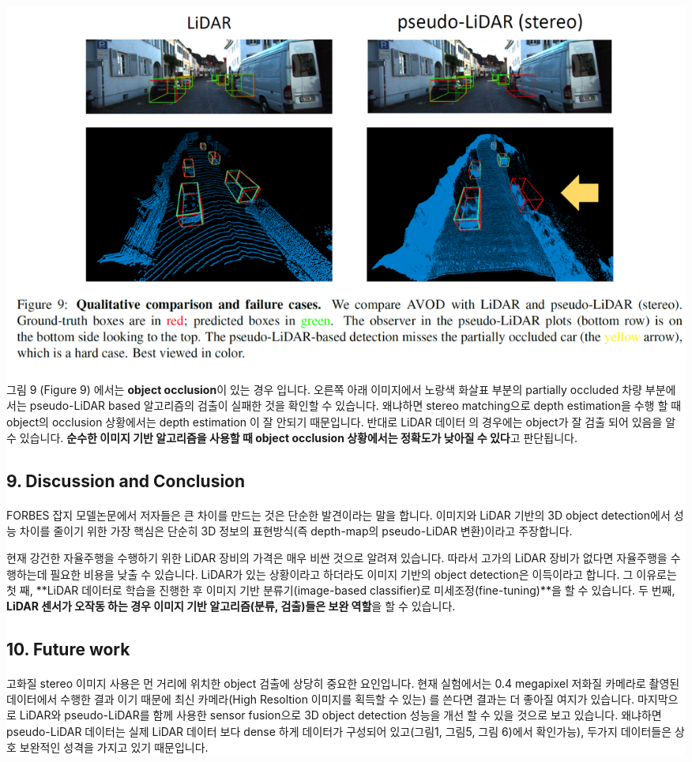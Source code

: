 ![figure_9](/assets/img_1/figure_9.png)

그림 9 (Figure 9) 에서는 **object occlusion**이 있는 경우 입니다. 오른쪽 아래 이미지에서 노랑색 화살표 부분의 partially occluded 차량 부분에서는 pseudo-LiDAR based 알고리즘의 검출이 실패한 것을 확인할 수 있습니다. 왜냐하면 stereo matching으로 depth estimation을 수행 할 때 object의 occlusion 상황에서는 depth estimation 이 잘 안되기 때문입니다. 반대로 LiDAR 데이터 의 경우에는 object가 잘 검출 되어 있음을 알 수 있습니다.  **순수한 이미지 기반 알고리즘을 사용할 때 object occlusion 상황에서는 정확도가 낮아질 수 있다**고 판단됩니다.



## 9. Discussion and Conclusion 

 FORBES 잡지 모델논문에서 저자들은 큰 차이를 만드는 것은 단순한 발견이라는 말을 합니다. 이미지와 LiDAR 기반의 3D object detection에서 성능 차이를 줄이기 위한 가장 핵심은 단순히 3D 정보의 표현방식(즉 depth-map의 pseudo-LiDAR 변환)이라고 주장합니다.

현재 강건한 자율주행을 수행하기 위한 LiDAR 장비의 가격은 매우 비싼 것으로 알려져 있습니다. 따라서 고가의 LiDAR 장비가 없다면 자율주행을 수행하는데 필요한 비용을 낮출 수 있습니다. LiDAR가 있는 상황이라고 하더라도 이미지 기반의 object detection은 이득이라고 합니다. 그 이유로는 첫 째, **LiDAR 데이터로 학습을 진행한 후 이미지 기반 분류기(image-based classifier)로 미세조정(fine-tuning)**을 할 수 있습니다. 두 번째, **LiDAR 센서가 오작동 하는 경우 이미지 기반 알고리즘(분류, 검출)들은 보완 역할**을 할 수 있습니다. 



## 10. Future work

고화질 stereo 이미지 사용은 먼 거리에 위치한 object 검출에 상당히 중요한 요인입니다. 현재 실험에서는 0.4 megapixel 저화질 카메라로 촬영된 데이터에서 수행한 결과 이기 때문에 최신 카메라(High Resoltion 이미지를 획득할 수 있는) 를 쓴다면 결과는 더 좋아질 여지가  있습니다. 마지막으로 LiDAR와 pseudo-LiDAR를 함께 사용한 sensor fusion으로 3D object detection 성능을 개선 할 수 있을 것으로 보고 있습니다. 왜냐하면 pseudo-LiDAR 데이터는 실제 LiDAR 데이터 보다 dense 하게 데이터가 구성되어 있고(그림1, 그림5, 그림 6)에서 확인가능), 두가지 데이터들은 상호 보완적인 성격을 가지고 있기 때문입니다. 
